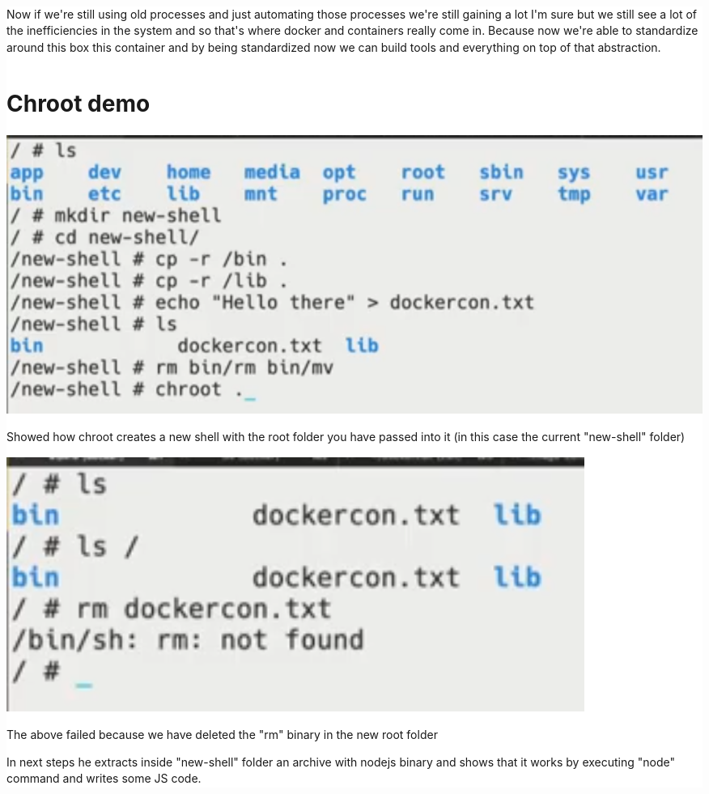 Now if we're still using old processes and just automating those processes we're still gaining a lot I'm sure but we still see a lot of the inefficiencies in the system and so that's where docker and containers really come in. Because now we're able to standardize around this box this container and by being standardized now we can build tools and everything on top of that abstraction.

# Chroot demo

![chroot-demo](chroot-demo.png)

Showed how chroot creates a new shell with the root folder you have passed into it (in this case the current "new-shell" folder)

![chroot-demo2](chroot-demo2.png)

The above failed because we have deleted the "rm" binary in the new root folder

In next steps he extracts inside "new-shell" folder an archive with nodejs binary and shows that it works by executing "node" command and writes some JS code.
